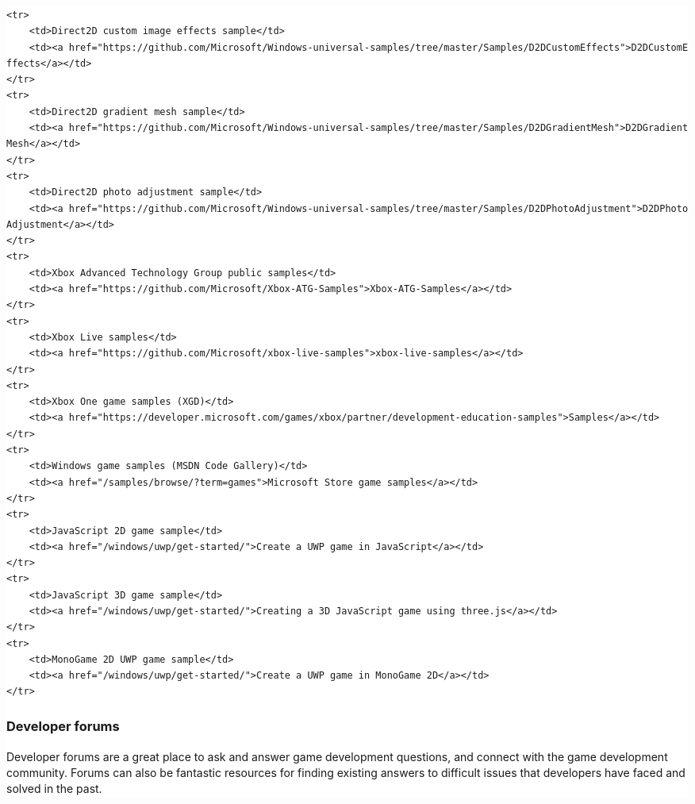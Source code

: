    <tr>
        <td>Direct2D custom image effects sample</td>
        <td><a href="https://github.com/Microsoft/Windows-universal-samples/tree/master/Samples/D2DCustomEffects">D2DCustomEffects</a></td>
    </tr>
    <tr>
        <td>Direct2D gradient mesh sample</td>
        <td><a href="https://github.com/Microsoft/Windows-universal-samples/tree/master/Samples/D2DGradientMesh">D2DGradientMesh</a></td>
    </tr>
    <tr>
        <td>Direct2D photo adjustment sample</td>
        <td><a href="https://github.com/Microsoft/Windows-universal-samples/tree/master/Samples/D2DPhotoAdjustment">D2DPhotoAdjustment</a></td>
    </tr>
    <tr>
        <td>Xbox Advanced Technology Group public samples</td>
        <td><a href="https://github.com/Microsoft/Xbox-ATG-Samples">Xbox-ATG-Samples</a></td>
    </tr>
    <tr>
        <td>Xbox Live samples</td>
        <td><a href="https://github.com/Microsoft/xbox-live-samples">xbox-live-samples</a></td>
    </tr>
    <tr>
        <td>Xbox One game samples (XGD)</td>
        <td><a href="https://developer.microsoft.com/games/xbox/partner/development-education-samples">Samples</a></td>
    </tr>
    <tr>
        <td>Windows game samples (MSDN Code Gallery)</td>
        <td><a href="/samples/browse/?term=games">Microsoft Store game samples</a></td>
    </tr>
    <tr>
        <td>JavaScript 2D game sample</td>
        <td><a href="/windows/uwp/get-started/">Create a UWP game in JavaScript</a></td>
    </tr>
    <tr>
        <td>JavaScript 3D game sample</td>
        <td><a href="/windows/uwp/get-started/">Creating a 3D JavaScript game using three.js</a></td>
    </tr>
    <tr>
        <td>MonoGame 2D UWP game sample</td>
        <td><a href="/windows/uwp/get-started/">Create a UWP game in MonoGame 2D</a></td>
    </tr>
</table>

### Developer forums

Developer forums are a great place to ask and answer game development questions, and connect with the game development community. Forums can also be fantastic resources for finding existing answers to difficult issues that developers have faced and solved in the past.
